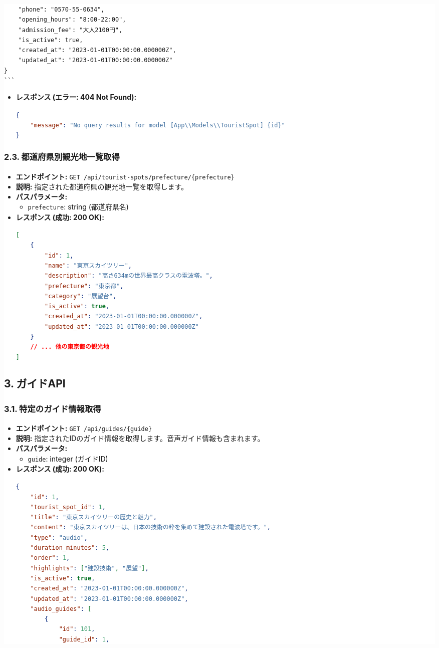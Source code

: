         "phone": "0570-55-0634",
        "opening_hours": "8:00-22:00",
        "admission_fee": "大人2100円",
        "is_active": true,
        "created_at": "2023-01-01T00:00:00.000000Z",
        "updated_at": "2023-01-01T00:00:00.000000Z"
    }
    ```
- **レスポンス (エラー: 404 Not Found):**
    ```json
    {
        "message": "No query results for model [App\\Models\\TouristSpot] {id}"
    }
    ```

### 2.3. 都道府県別観光地一覧取得
- **エンドポイント:** `GET /api/tourist-spots/prefecture/{prefecture}`
- **説明:** 指定された都道府県の観光地一覧を取得します。
- **パスパラメータ:**
    - `prefecture`: string (都道府県名)
- **レスポンス (成功: 200 OK):**
    ```json
    [
        {
            "id": 1,
            "name": "東京スカイツリー",
            "description": "高さ634mの世界最高クラスの電波塔。",
            "prefecture": "東京都",
            "category": "展望台",
            "is_active": true,
            "created_at": "2023-01-01T00:00:00.000000Z",
            "updated_at": "2023-01-01T00:00:00.000000Z"
        }
        // ... 他の東京都の観光地
    ]
    ```

## 3. ガイドAPI

### 3.1. 特定のガイド情報取得
- **エンドポイント:** `GET /api/guides/{guide}`
- **説明:** 指定されたIDのガイド情報を取得します。音声ガイド情報も含まれます。
- **パスパラメータ:**
    - `guide`: integer (ガイドID)
- **レスポンス (成功: 200 OK):**
    ```json
    {
        "id": 1,
        "tourist_spot_id": 1,
        "title": "東京スカイツリーの歴史と魅力",
        "content": "東京スカイツリーは、日本の技術の粋を集めて建設された電波塔です。",
        "type": "audio",
        "duration_minutes": 5,
        "order": 1,
        "highlights": ["建設技術", "展望"],
        "is_active": true,
        "created_at": "2023-01-01T00:00:00.000000Z",
        "updated_at": "2023-01-01T00:00:00.000000Z",
        "audio_guides": [
            {
                "id": 101,
                "guide_id": 1,